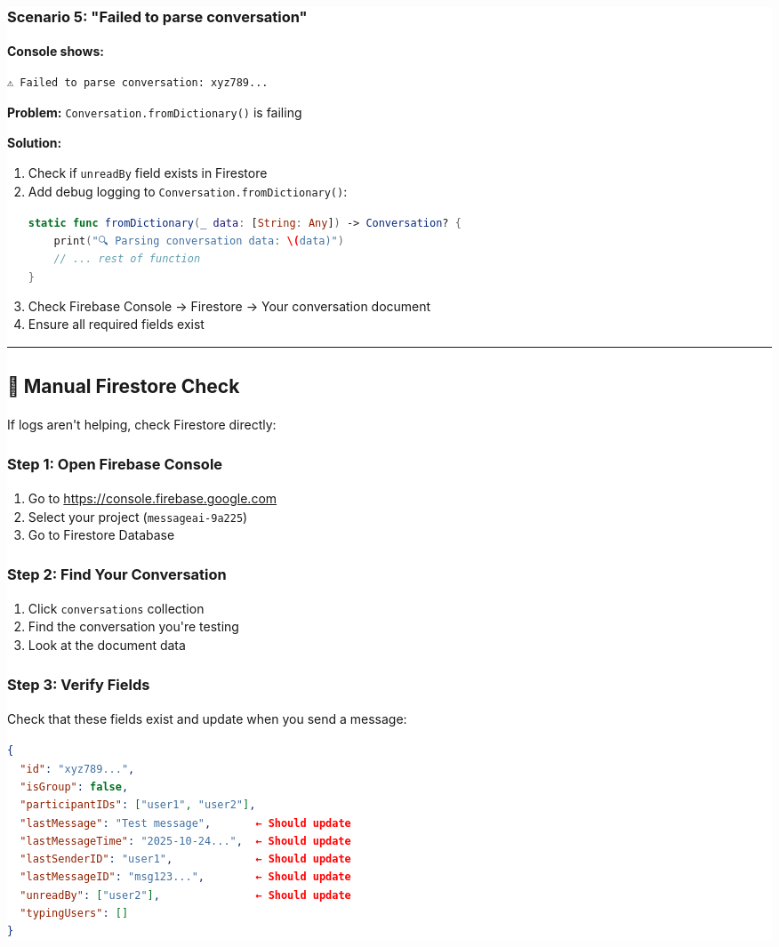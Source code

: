 
### **Scenario 5: "Failed to parse conversation"**

**Console shows:**
```
⚠️ Failed to parse conversation: xyz789...
```

**Problem:** `Conversation.fromDictionary()` is failing

**Solution:**
1. Check if `unreadBy` field exists in Firestore
2. Add debug logging to `Conversation.fromDictionary()`:
   ```swift
   static func fromDictionary(_ data: [String: Any]) -> Conversation? {
       print("🔍 Parsing conversation data: \(data)")
       // ... rest of function
   }
   ```
3. Check Firebase Console → Firestore → Your conversation document
4. Ensure all required fields exist

---

## 🔧 Manual Firestore Check

If logs aren't helping, check Firestore directly:

### **Step 1: Open Firebase Console**
1. Go to https://console.firebase.google.com
2. Select your project (`messageai-9a225`)
3. Go to Firestore Database

### **Step 2: Find Your Conversation**
1. Click `conversations` collection
2. Find the conversation you're testing
3. Look at the document data

### **Step 3: Verify Fields**
Check that these fields exist and update when you send a message:

```json
{
  "id": "xyz789...",
  "isGroup": false,
  "participantIDs": ["user1", "user2"],
  "lastMessage": "Test message",       ← Should update
  "lastMessageTime": "2025-10-24...",  ← Should update
  "lastSenderID": "user1",             ← Should update
  "lastMessageID": "msg123...",        ← Should update
  "unreadBy": ["user2"],               ← Should update
  "typingUsers": []
}
```
